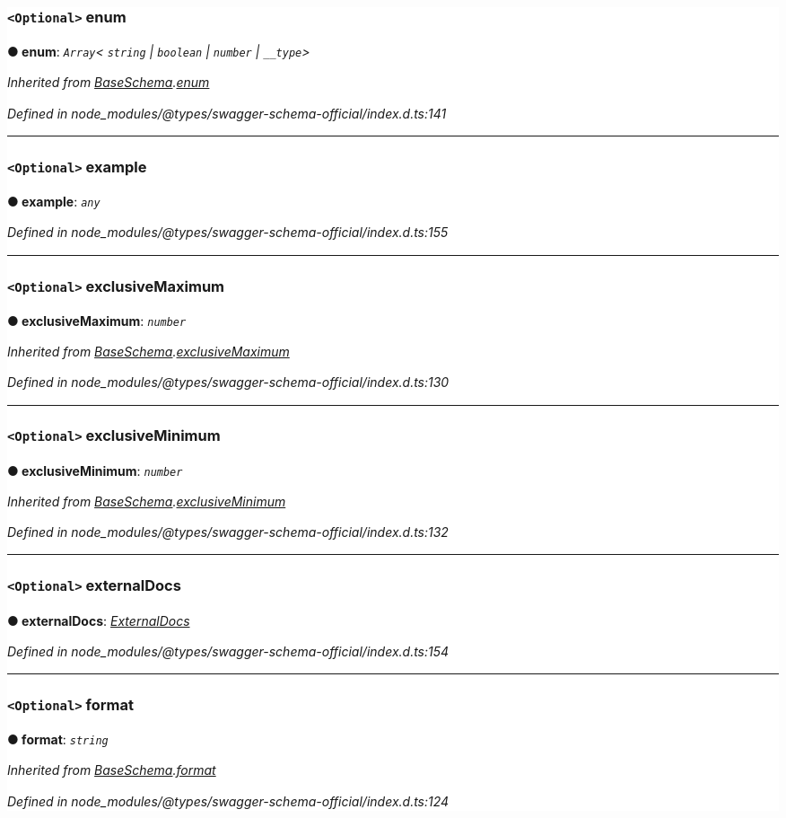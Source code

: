 ### `<Optional>` enum

**● enum**: *`Array`< `string` &#124; `boolean` &#124; `number` &#124; `__type`>*

*Inherited from [BaseSchema](baseschema.md).[enum](baseschema.md#enum)*

*Defined in node_modules/@types/swagger-schema-official/index.d.ts:141*

___
<a id="example"></a>

### `<Optional>` example

**● example**: *`any`*

*Defined in node_modules/@types/swagger-schema-official/index.d.ts:155*

___
<a id="exclusivemaximum"></a>

### `<Optional>` exclusiveMaximum

**● exclusiveMaximum**: *`number`*

*Inherited from [BaseSchema](baseschema.md).[exclusiveMaximum](baseschema.md#exclusivemaximum)*

*Defined in node_modules/@types/swagger-schema-official/index.d.ts:130*

___
<a id="exclusiveminimum"></a>

### `<Optional>` exclusiveMinimum

**● exclusiveMinimum**: *`number`*

*Inherited from [BaseSchema](baseschema.md).[exclusiveMinimum](baseschema.md#exclusiveminimum)*

*Defined in node_modules/@types/swagger-schema-official/index.d.ts:132*

___
<a id="externaldocs"></a>

### `<Optional>` externalDocs

**● externalDocs**: *[ExternalDocs](externaldocs.md)*

*Defined in node_modules/@types/swagger-schema-official/index.d.ts:154*

___
<a id="format"></a>

### `<Optional>` format

**● format**: *`string`*

*Inherited from [BaseSchema](baseschema.md).[format](baseschema.md#format)*

*Defined in node_modules/@types/swagger-schema-official/index.d.ts:124*
